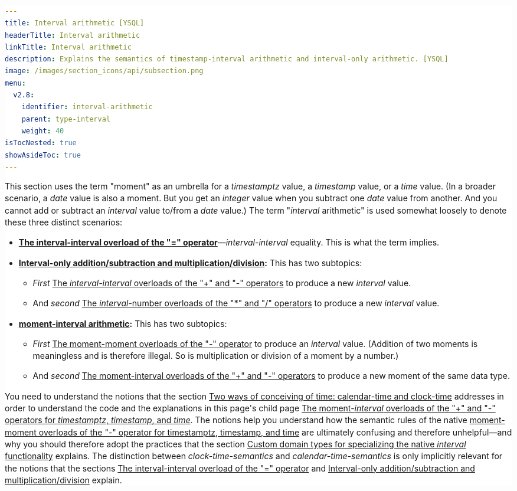 ```yaml
---
title: Interval arithmetic [YSQL]
headerTitle: Interval arithmetic
linkTitle: Interval arithmetic
description: Explains the semantics of timestamp-interval arithmetic and interval-only arithmetic. [YSQL]
image: /images/section_icons/api/subsection.png
menu:
  v2.8:
    identifier: interval-arithmetic
    parent: type-interval
    weight: 40
isTocNested: true
showAsideToc: true
---
```


This section uses the term "moment" as an umbrella for a _timestamptz_ value, a _timestamp_ value, or a _time_ value. (In a broader scenario, a _date_ value is also a moment. But you get an _integer_ value when you subtract one _date_ value from another. And you cannot add or subtract an _interval_ value to/from a _date_ value.) The term "_interval_ arithmetic" is used somewhat loosely to denote these three distinct scenarios:

- **[The interval-interval overload of the "=" operator](#the-interval-interval-overload-of-the-operator)**—_interval-interval_ equality. This is what the term implies.

- **[Interval-only addition/subtraction and multiplication/division](#interval-only-addition-subtraction-and-multiplication-division):** This has two subtopics:

  - _First_ [The _interval-interval_ overloads of the "+" and "-" operators](#the-interval-interval-overloads-of-the-and-operators) to produce a new _interval_ value.

  - And _second_ [The _interval_-number overloads of the "*" and "/" operators](#the-interval-number-overloads-of-the-and-operators) to produce a new _interval_ value.

- **[moment-interval arithmetic](#moment-interval-arithmetic):** This has two subtopics:

  - _First_ [The moment-moment overloads of the "-" operator](#the-moment-moment-overloads-of-the-operator) to produce an _interval_ value. (Addition of two moments is meaningless and is therefore illegal. So is multiplication or division of a moment by a number.)

  - And _second_ [The moment-interval overloads of the "+" and "-" operators](#the-moment-interval-overloads-of-the-and-operators) to produce a new moment of the same data type.

You need to understand the notions that the section [Two ways of conceiving of time: calendar-time and clock-time](../../../conceptual-background/#two-ways-of-conceiving-of-time-calendar-time-and-clock-time) addresses in order to understand the code and the explanations in this page's child page [The moment-_interval_ overloads of the "+" and "-" operators for _timestamptz_, _timestamp_, and _time_](./moment-interval-overloads-of-plus-and-minus/). The notions help you understand how the semantic rules of the native [moment-moment overloads of the "-" operator for timestamptz, timestamp, and time](./moment-moment-overloads-of-minus/) are ultimately confusing and therefore unhelpful—and why you should therefore adopt the practices that the section [Custom domain types for specializing the native _interval_ functionality](../custom-interval-domains/) explains. The distinction between _clock-time-semantics_ and _calendar-time-semantics_ is only implicitly relevant for the notions that the sections [The interval-interval overload of the "=" operator](#the-interval-interval-overload-of-the-operator) and [Interval-only addition/subtraction and multiplication/division](#interval-only-addition-subtraction-and-multiplication-division) explain.
